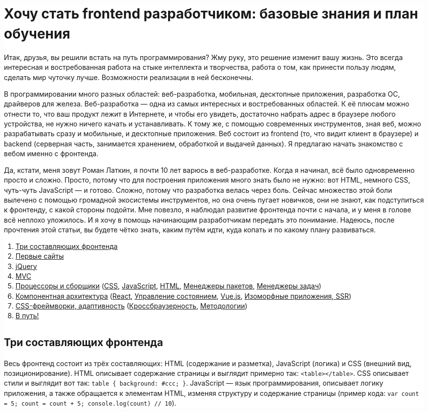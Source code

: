 # Хочу стать frontend разработчиком: базовые знания и план обучения

Итак, друзья, вы решили встать на путь программирования? Жму руку, это решение изменит вашу жизнь. Это всегда интересная и востребованная работа на стыке интеллекта и творчества, работа о том, как принести пользу людям, сделать мир чуточку лучше. Возможности реализации в ней бесконечны.

В программировании много разных областей: веб-разработка, мобильная, десктопные приложения, разработка ОС, драйверов для железа. Веб-разработка — одна из самых интересных и востребованных областей. К её плюсам можно отнести то, что ваш продукт лежит в Интернете, и чтобы его увидеть, достаточно набрать адрес в браузере любого устройства, не нужно ничего качать и устанавливать. К тому же, с помощью современных инструментов, зная веб, можно разрабатывать сразу и мобильные, и десктопные приложения. Веб состоит из frontend (то, что видит клиент в браузере) и backend (серверная часть, занимается хранением, обработкой и выдачей данных). Я предлагаю начать знакомство с вебом именно с фронтенда.

Да, кстати, меня зовут Роман Латкин, я почти 10 лет варюсь в веб-разработке. Когда я начинал, всё было одновременно просто и сложно. Просто, потому что для построения приложения много знать было не нужно: вот HTML, немного CSS, чуть-чуть JavaScript — и готово. Сложно, потому что разработка велась через боль. Сейчас множество этой боли вылечено с помощью громадной экосистемы инструментов, но она очень пугает новичков, они не знают, как подступиться к фронтенду, с какой стороны подойти. Мне повезло, я наблюдал развитие фронтенда почти с начала, и у меня в голове всё неплохо уложилось. И я хочу в помощь начинающим разработчикам передать это понимание. Надеюсь, после прочтения этой статьи, вы будете чётко знать, каким путём идти, куда копать и по какому плану развиваться.

1. [Три составляющих фронтенда](https://vk.com/@tproger-intro-to-frontend-development?anchor=tri-sostavlyayuschikh-frontenda)
2. [Первые сайты](https://vk.com/@tproger-intro-to-frontend-development?anchor=pervye-sayty)
3. [jQuery](https://vk.com/@tproger-intro-to-frontend-development?anchor=jquery)
4. [MVC](https://vk.com/@tproger-intro-to-frontend-development?anchor=mvc)
5. [Процессоры и сборщики](https://vk.com/@tproger-intro-to-frontend-development?anchor=protsessory-i-sborschiki) ([CSS](https://vk.com/@tproger-intro-to-frontend-development?anchor=css), [JavaScript](https://vk.com/@tproger-intro-to-frontend-development?anchor=javascript), [HTML](https://vk.com/@tproger-intro-to-frontend-development?anchor=html), [Менеджеры пакетов](https://vk.com/@tproger-intro-to-frontend-development?anchor=menedzhery-paketov), [Менеджеры задач](https://vk.com/@tproger-intro-to-frontend-development?anchor=menedzhery-zadach))
6. [Компонентная архитектура](https://vk.com/@tproger-intro-to-frontend-development?anchor=komponentnaya-arkhitektura) ([React](https://vk.com/@tproger-intro-to-frontend-development?anchor=react), [Управление состоянием](https://vk.com/@tproger-intro-to-frontend-development?anchor=upravlenie-sostoyaniem), [Vue.js](https://vk.com/@tproger-intro-to-frontend-development?anchor=vue-js), [Изоморфные приложения, SSR](https://vk.com/@tproger-intro-to-frontend-development?anchor=izomorfnye-prilozhenia-ssr))
7. [CSS-фреймворки, адаптивность](https://vk.com/@tproger-intro-to-frontend-development?anchor=css-freymvorki-adaptivnost) ([Кроссбраузерность](https://vk.com/@tproger-intro-to-frontend-development?anchor=krossbrauzernost), [Методологии](https://vk.com/@tproger-intro-to-frontend-development?anchor=metodologii))
8. [В путь!](https://vk.com/@tproger-intro-to-frontend-development?anchor=v-put)

## Три составляющих фронтенда

Весь фронтенд состоит из трёх составляющих: HTML (содержание и разметка), JavaScript (логика) и CSS (внешний вид, позиционирование). HTML описывает содержание страницы и выглядит примерно так: `<table></table>`. CSS описывает стили и выглядит вот так: `table { background: #ccc; }`. JavaScript — язык программирования, описывает логику приложения, а также обращается к элементам HTML, изменяя структуру и содержание страницы (пример кода: `var count = 5; count = count + 5; console.log(count) // 10`).
